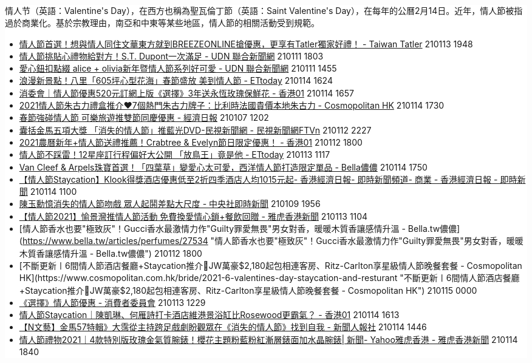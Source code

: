 情人节（英語：Valentine's Day），在西方也稱為聖瓦倫丁節（英語：Saint Valentine's Day），在每年的公曆2月14日。近年，情人節被指過於商業化。基於宗教理由，南亞和中東等某些地區，情人節的相關活動受到規範。
- [情人節首選！想與情人同住文華東方就到BREEZEONLINE搶優惠，更享有Tatler獨家好禮！ - Taiwan Tatler](https://tw.asiatatler.com/life/valentine-breezeonline-mo "情人節首選！想與情人同住文華東方就到BREEZEONLINE搶優惠，更享有Tatler獨家好禮！ - Taiwan Tatler") 210113 1948
- [情人節挑貼心禮物給對方！S.T. Dupont一次滿足 - UDN 聯合新聞網](https://udn.com/news/story/7270/5165664 "情人節挑貼心禮物給對方！S.T. Dupont一次滿足 - UDN 聯合新聞網") 210111 1803
- [愛心鈕扣點綴 alice + olivia新年暨情人節系列好可愛 - UDN 聯合新聞網](https://udn.com/news/story/7270/5165076 "愛心鈕扣點綴 alice + olivia新年暨情人節系列好可愛 - UDN 聯合新聞網") 210111 1455
- [浪漫新景點！八里「605坪心型花海」春節盛放 美到情人節 - ETtoday](https://travel.ettoday.net/article/1898820.htm "浪漫新景點！八里「605坪心型花海」春節盛放 美到情人節 - ETtoday") 210114 1624
- [消委會｜情人節優惠520元訂網上版《選擇》3年送永恆玫瑰保鮮花 - 香港01](https://www.hk01.com/%E7%A4%BE%E6%9C%83%E6%96%B0%E8%81%9E/574504/%E6%B6%88%E5%A7%94%E6%9C%83-%E6%83%85%E4%BA%BA%E7%AF%80%E5%84%AA%E6%83%A0520%E5%85%83%E8%A8%82%E7%B6%B2%E4%B8%8A%E7%89%88-%E9%81%B8%E6%93%87-3%E5%B9%B4-%E9%80%81%E6%B0%B8%E6%81%86%E7%8E%AB%E7%91%B0%E4%BF%9D%E9%AE%AE%E8%8A%B1 "消委會｜情人節優惠520元訂網上版《選擇》3年送永恆玫瑰保鮮花 - 香港01") 210114 1657
- [2021情人節朱古力禮盒推介❤️7個熱門朱古力牌子：比利時法國貴價本地朱古力 - Cosmopolitan HK](https://www.cosmopolitan.com.hk/bride/Valentines-Day-Chocolate-Boxsets "2021情人節朱古力禮盒推介❤️7個熱門朱古力牌子：比利時法國貴價本地朱古力 - Cosmopolitan HK") 210114 1730
- [春節強碰情人節 可樂旅遊推雙節同慶優惠 - 經濟日報](https://money.udn.com/money/story/12524/5154585 "春節強碰情人節 可樂旅遊推雙節同慶優惠 - 經濟日報") 210107 1202
- [囊括金馬五項大獎 「消失的情人節」推藍光DVD-民視新聞網 - 民視新聞網FTVn](https://www.ftvnews.com.tw/news/detail/2021112F15M1 "囊括金馬五項大獎 「消失的情人節」推藍光DVD-民視新聞網 - 民視新聞網FTVn") 210112 2227
- [2021農曆新年+情人節送禮推薦！Crabtree & Evelyn節日限定優惠！ - 香港01](https://www.hk01.com/%E7%B6%B2%E8%B3%BC%E6%94%BB%E7%95%A5/571941/2021%E8%BE%B2%E6%9B%86%E6%96%B0%E5%B9%B4-%E6%83%85%E4%BA%BA%E7%AF%80%E9%80%81%E7%A6%AE%E6%8F%90%E6%A1%88-c-e-%E4%BA%94%E9%80%A3%E4%B8%B2%E9%A9%9A%E5%96%9C%E5%84%AA%E6%83%A0-%E4%BD%8E%E8%87%B377%E6%8A%98 "2021農曆新年+情人節送禮推薦！Crabtree & Evelyn節日限定優惠！ - 香港01") 210112 1800
- [情人節不踩雷！12星座訂行程偏好大公開 「放鳥王」竟是他 - ETtoday](https://travel.ettoday.net/article/1897628.htm "情人節不踩雷！12星座訂行程偏好大公開 「放鳥王」竟是他 - ETtoday") 210113 1117
- [Van Cleef & Arpels珠寶首選！「四葉草」變愛心太可愛，西洋情人節打造限定單品 - Bella儂儂](https://www.bella.tw/articles/jewelry/27579 "Van Cleef & Arpels珠寶首選！「四葉草」變愛心太可愛，西洋情人節打造限定單品 - Bella儂儂") 210114 1750
- [【情人節Staycation】Klook得獎酒店優惠低至2折四季酒店人均1015元起- 香港經濟日報- 即時新聞頻道- 商業 - 香港經濟日報 - 即時新聞](https://inews.hket.com/article/2851966/%E3%80%90%E6%83%85%E4%BA%BA%E7%AF%80Staycation%E3%80%91Klook%E5%BE%97%E7%8D%8E%E9%85%92%E5%BA%97%E5%84%AA%E6%83%A0%E4%BD%8E%E8%87%B32%E6%8A%98%E3%80%80%E5%9B%9B%E5%AD%A3%E9%85%92%E5%BA%97%E4%BA%BA%E5%9D%871,015%E5%85%83%E8%B5%B7 "【情人節Staycation】Klook得獎酒店優惠低至2折四季酒店人均1015元起- 香港經濟日報- 即時新聞頻道- 商業 - 香港經濟日報 - 即時新聞") 210114 1100
- [陳玉勳憶消失的情人節吻戲 眾人起鬨差點大尺度 - 中央社即時新聞](https://www.cna.com.tw/news/amov/202101090202.aspx "陳玉勳憶消失的情人節吻戲 眾人起鬨差點大尺度 - 中央社即時新聞") 210109 1956
- [【情人節2021】愉景灣推情人節活動 免費換愛情心鎖+餐飲回贈 - 雅虎香港新聞](https://hk.news.yahoo.com/%E6%83%85%E4%BA%BA%E7%AF%80-2021-%E6%84%89%E6%99%AF%E7%81%A3%E6%8E%A8%E6%83%85%E4%BA%BA%E7%AF%80%E6%B4%BB%E5%8B%95-%E5%85%8D%E8%B2%BB%E6%8F%9B%E6%84%9B%E6%83%85%E5%BF%83%E9%8E%96%E9%A4%90%E9%A3%B2%E5%9B%9E%E8%B4%88-025313612.html "【情人節2021】愉景灣推情人節活動 免費換愛情心鎖+餐飲回贈 - 雅虎香港新聞") 210113 1104
- [情人節香水也要"極致灰"！Gucci香水最激情力作"Guilty罪愛無畏"男女對香，暖暖木質香讓感情升溫 - Bella.tw儂儂](https://www.bella.tw/articles/perfumes/27534 "情人節香水也要"極致灰"！Gucci香水最激情力作"Guilty罪愛無畏"男女對香，暖暖木質香讓感情升溫 - Bella.tw儂儂") 210112 1800
- [不斷更新〡6間情人節酒店餐廳+Staycation推介🥂JW萬豪$2,180起包相連客房、Ritz-Carlton享星級情人節晚餐套餐 - Cosmopolitan HK](https://www.cosmopolitan.com.hk/bride/2021-6-valentines-day-staycation-and-resturant "不斷更新〡6間情人節酒店餐廳+Staycation推介🥂JW萬豪$2,180起包相連客房、Ritz-Carlton享星級情人節晚餐套餐 - Cosmopolitan HK") 210115 0000
- [《選擇》情人節優惠 - 消費者委員會](https://www.consumer.org.hk/ws_chi/valentine_offer.html "《選擇》情人節優惠 - 消費者委員會") 210113 1229
- [情人節Staycation｜陳凱琳、何雁詩打卡酒店維港景浴缸比Rosewood更霸氣？ - 香港01](https://www.hk01.com/%E7%9F%A5%E6%80%A7%E5%A5%B3%E7%94%9F/573852/%E6%83%85%E4%BA%BA%E7%AF%80staycation-%E9%99%B3%E5%87%B1%E7%90%B3-%E4%BD%95%E9%9B%81%E8%A9%A9%E6%89%93%E5%8D%A1%E9%85%92%E5%BA%97%E6%8E%A8%E4%BB%8B-5%E6%98%9F%E7%B6%AD%E6%B8%AF%E6%99%AF%E6%B5%B8%E6%B5%B4 "情人節Staycation｜陳凱琳、何雁詩打卡酒店維港景浴缸比Rosewood更霸氣？ - 香港01") 210114 1613
- [【N文藝】金馬57特輯》大霈從主持跨足戲劇盼觀眾在《消失的情人節》找到自我 - 新聞人報社](http://www.newspeople.com.tw/nart-210114-01/ "【N文藝】金馬57特輯》大霈從主持跨足戲劇盼觀眾在《消失的情人節》找到自我 - 新聞人報社") 210114 1446
- [情人節禮物2021｜4款特別版玫瑰金氣質腕錶！櫻花主題粉藍粉紅漸層錶面加水晶腕錶| 新聞- Yahoo雅虎香港 - 雅虎香港新聞](https://hk.news.yahoo.com/%E6%83%85%E4%BA%BA%E7%AF%80%E7%A6%AE%E7%89%A9-%E6%83%85%E4%BA%BA%E7%AF%80%E7%A6%AE%E7%89%A9%E5%A5%B3-%E6%83%85%E4%BA%BA%E7%AF%80%E7%A6%AE%E7%89%A9%E6%8E%A8%E4%BB%8B-%E9%8C%B6-104059443.html "情人節禮物2021｜4款特別版玫瑰金氣質腕錶！櫻花主題粉藍粉紅漸層錶面加水晶腕錶| 新聞- Yahoo雅虎香港 - 雅虎香港新聞") 210114 1840
